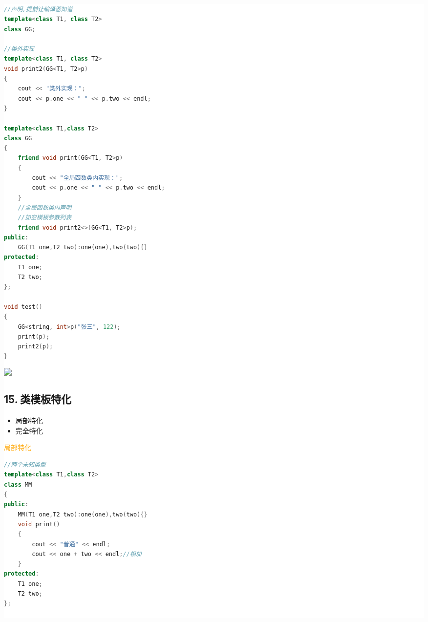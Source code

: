 ```cpp
//声明,提前让编译器知道
template<class T1, class T2>
class GG;
 
//类外实现
template<class T1, class T2>
void print2(GG<T1, T2>p)
{
	cout << "类外实现：";
	cout << p.one << " " << p.two << endl;
}
 
template<class T1,class T2>
class GG
{
	friend void print(GG<T1, T2>p)
	{
		cout << "全局函数类内实现：";
		cout << p.one << " " << p.two << endl;
	}
	//全局函数类内声明
	//加空模板参数列表
	friend void print2<>(GG<T1, T2>p);
public:
	GG(T1 one,T2 two):one(one),two(two){}
protected:
	T1 one;
	T2 two;
};
 
void test()
{
	GG<string, int>p("张三", 122);
	print(p);
	print2(p);
}
```

![](https://gitee.com/zhen-wang-yang/drawing-bed/raw/master/imge/bggWon.png)

## 15.  类模板特化

- 局部特化
- 完全特化

<font color='orange'>局部特化</font>

```cpp
//两个未知类型
template<class T1,class T2>
class MM
{
public:
	MM(T1 one,T2 two):one(one),two(two){}
	void print()
	{
		cout << "普通" << endl;
		cout << one + two << endl;//相加
	}
protected:
	T1 one;
	T2 two;
};
 
```